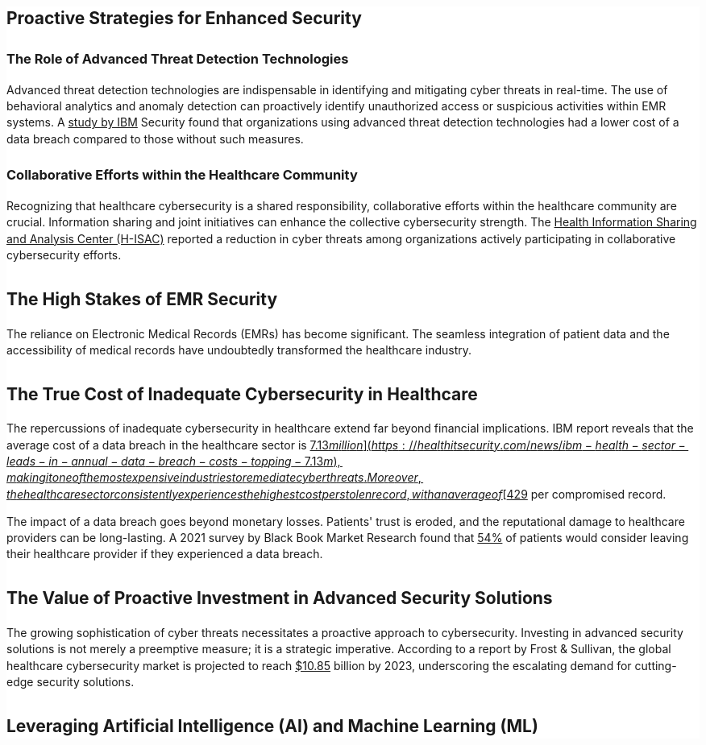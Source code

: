 ## Proactive Strategies for Enhanced Security

### The Role of Advanced Threat Detection Technologies

Advanced threat detection technologies are indispensable in identifying and mitigating cyber threats in real-time. The use of behavioral analytics and anomaly detection can proactively identify unauthorized access or suspicious activities within EMR systems. A [study by IBM](https://newsroom.ibm.com/2023-07-24-IBM-Report-Half-of-Breached-Organizations-Unwilling-to-Increase-Security-Spend-Despite-Soaring-Breach-Costs) Security found that organizations using advanced threat detection technologies had a lower cost of a data breach compared to those without such measures.

### Collaborative Efforts within the Healthcare Community

Recognizing that healthcare cybersecurity is a shared responsibility, collaborative efforts within the healthcare community are crucial. Information sharing and joint initiatives can enhance the collective cybersecurity strength. The [Health Information Sharing and Analysis Center (H-ISAC)](https://h-isac.org/wp-content/uploads/2020/03/H-ISAC-Information-Sharing-Best-Practices-March-2020.pdf) reported a reduction in cyber threats among organizations actively participating in collaborative cybersecurity efforts.

## The High Stakes of EMR Security

The reliance on Electronic Medical Records (EMRs) has become significant. The seamless integration of patient data and the accessibility of medical records have undoubtedly transformed the healthcare industry.

## The True Cost of Inadequate Cybersecurity in Healthcare

The repercussions of inadequate cybersecurity in healthcare extend far beyond financial implications. IBM report reveals that the average cost of a data breach in the healthcare sector is [$7.13 million](https://healthitsecurity.com/news/ibm-health-sector-leads-in-annual-data-breach-costs-topping-7.13m), making it one of the most expensive industries to remediate cyber threats. Moreover, the healthcare sector consistently experiences the highest cost per stolen record, with an average of [$429](https://www.ibm.com/downloads/cas/RDEQK07R) per compromised record.

The impact of a data breach goes beyond monetary losses. Patients' trust is eroded, and the reputational damage to healthcare providers can be long-lasting. A 2021 survey by Black Book Market Research found that [54%](https://hitconsultant.net/2015/03/13/patients-would-switch-providers-data-breach/) of patients would consider leaving their healthcare provider if they experienced a data breach.

## The Value of Proactive Investment in Advanced Security Solutions

The growing sophistication of cyber threats necessitates a proactive approach to cybersecurity. Investing in advanced security solutions is not merely a preemptive measure; it is a strategic imperative. According to a report by Frost & Sullivan, the global healthcare cybersecurity market is projected to reach [$10.85](https://store.frost.com/the-us-healthcare-cybersecurity-market-2018-2023.html) billion by 2023, underscoring the escalating demand for cutting-edge security solutions.

## Leveraging Artificial Intelligence (AI) and Machine Learning (ML)
